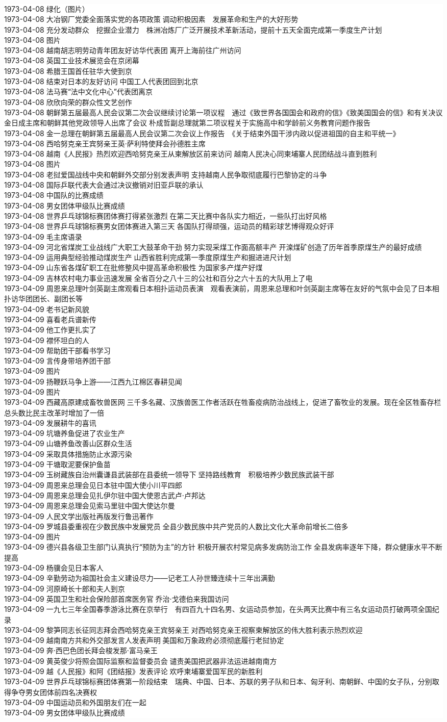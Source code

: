 1973-04-08 绿化（图片）  
1973-04-08 大冶钢厂党委全面落实党的各项政策  调动积极因素　发展革命和生产的大好形势  
1973-04-08 充分发动群众　挖掘企业潜力　株洲冶炼厂广泛开展技术革新活动，提前十五天全面完成第一季度生产计划  
1973-04-08 图片  
1973-04-08 越南胡志明劳动青年团友好访华代表团  离开上海前往广州访问  
1973-04-08 英国工业技术展览会在京闭幕  
1973-04-08 希腊王国首任驻华大使到京  
1973-04-08 结束对日本的友好访问  中国工人代表团回到北京  
1973-04-08 法马赛“法中文化中心”代表团离京  
1973-04-08 欣欣向荣的群众性文艺创作  
1973-04-08 朝鲜第五届最高人民会议第二次会议继续讨论第一项议程　通过《致世界各国国会和政府的信》《致美国国会的信》和有关决议　金日成主席和朝鲜其他党政领导人出席了会议   朴成哲副总理就第二项议程关于实施高中和学龄前义务教育问题作报告  
1973-04-08 金一总理在朝鲜第五届最高人民会议第二次会议上作报告　《关于结束外国干涉内政以促进祖国的自主和平统一》  
1973-04-08 西哈努克亲王宾努亲王英·萨利特使拜会孙德胜主席  
1973-04-08 越南《人民报》热烈欢迎西哈努克亲王从柬解放区前来访问  越南人民决心同柬埔寨人民团结战斗直到胜利  
1973-04-08 图片  
1973-04-08 老挝爱国战线中央和朝鲜外交部分别发表声明  支持越南人民争取彻底履行巴黎协定的斗争  
1973-04-08 国际乒联代表大会通过决议撤销对旧亚乒联的承认  
1973-04-08 中国队的比赛成绩  
1973-04-08 男女团体甲级队比赛成绩  
1973-04-08 世界乒乓球锦标赛团体赛打得紧张激烈  在第二天比赛中各队实力相近，一些队打出好风格  
1973-04-08 世界乒乓球锦标赛男女团体赛进入第三天  各国队打得顽强，运动员的精彩球艺博得观众好评  
1973-04-09 毛主席语录  
1973-04-09 河北省煤炭工业战线广大职工大鼓革命干劲  努力实现采煤工作面高额丰产  开滦煤矿创造了历年首季原煤生产的最好成绩  
1973-04-09 运用典型经验推动煤炭生产  山西省胜利完成第一季度原煤生产和掘进进尺计划  
1973-04-09 山东省各煤矿职工在批修整风中提高革命积极性  为国家多产煤产好煤  
1973-04-09 吉林农村电力事业迅速发展  全省百分之八十三的公社和百分之六十五的大队用上了电  
1973-04-09 周恩来总理叶剑英副主席观看日本相扑运动员表演　观看表演前，周恩来总理和叶剑英副主席等在友好的气氛中会见了日本相扑访华团团长、副团长等  
1973-04-09 老书记新风貌  
1973-04-09 喜看老兵谱新传  
1973-04-09 他工作更扎实了  
1973-04-09 襟怀坦白的人  
1973-04-09 帮助团干部看书学习  
1973-04-09 言传身带培养团干部  
1973-04-09 图片  
1973-04-09 扬鞭跃马争上游——江西九江棉区春耕见闻  
1973-04-09 图片  
1973-04-09 西藏高原建成畜牧兽医网  三千多名藏、汉族兽医工作者活跃在牲畜疫病防治战线上，促进了畜牧业的发展。现在全区牲畜存栏总头数比民主改革时增加了一倍  
1973-04-09 发展耕牛的喜讯  
1973-04-09 坑塘养鱼促进了农业生产  
1973-04-09 山塘养鱼改善山区群众生活  
1973-04-09 采取具体措施防止水源污染  
1973-04-09 干塘取泥要保护鱼苗  
1973-04-09 玉树藏族自治州囊谦县武装部在县委统一领导下  坚持路线教育　积极培养少数民族武装干部  
1973-04-09 周恩来总理会见日本驻中国大使小川平四郎  
1973-04-09 周恩来总理会见扎伊尔驻中国大使恩古武卢·卢邦达  
1973-04-09 周恩来总理会见索马里驻中国大使达尔曼  
1973-04-09 人民文学出版社再版发行鲁迅著作  
1973-04-09 罗城县委重视在少数民族中发展党员  全县少数民族中共产党员的人数比文化大革命前增长二倍多  
1973-04-09 图片  
1973-04-09 德兴县各级卫生部门认真执行“预防为主”的方针  积极开展农村常见病多发病防治工作  全县发病率逐年下降，群众健康水平不断提高  
1973-04-09 杨骥会见日本客人  
1973-04-09 辛勤劳动为祖国社会主义建设尽力——记老工人孙世臻连续十三年出满勤  
1973-04-09 河原崎长十郎和夫人到京  
1973-04-09 英国卫生和社会保险部首席医务官  乔治·戈德伯来我国访问  
1973-04-09 一九七三年全国春季游泳比赛在京举行　有四百九十四名男、女运动员参加，在头两天比赛中有三名女运动员打破两项全国纪录  
1973-04-09 黎笋同志长征同志拜会西哈努克亲王宾努亲王  对西哈努克亲王视察柬解放区的伟大胜利表示热烈欢迎  
1973-04-09 越南南方共和外交部发言人发表声明  美国和万象政府必须彻底履行老挝协定  
1973-04-09 奔·西巴色团长拜会梭发那·富马亲王  
1973-04-09 黄英俊少将照会国际监察和监督委员会  谴责美国把武器非法运进越南南方  
1973-04-09 越《人民报》和阿《团结报》发表评论  欢呼柬埔寨爱国军民的新胜利  
1973-04-09 世界乒乓球锦标赛团体赛第一阶段结束　瑞典、中国、日本、苏联的男子队和日本、匈牙利、南朝鲜、中国的女子队，分别取得争夺男女团体前四名决赛权  
1973-04-09 中国运动员和外国朋友们在一起  
1973-04-09 男女团体甲级队比赛成绩  